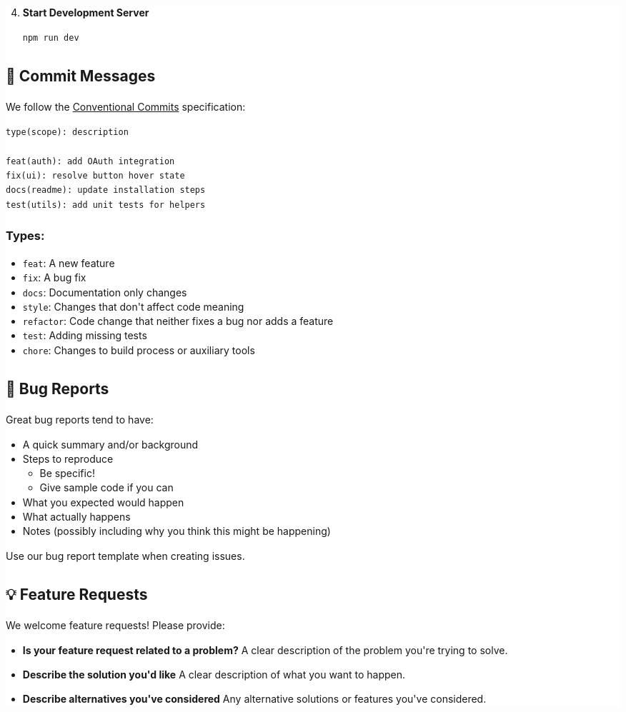4. **Start Development Server**
   ```bash
   npm run dev
   ```

## 📝 Commit Messages

We follow the [Conventional Commits](https://www.conventionalcommits.org/) specification:

```
type(scope): description

feat(auth): add OAuth integration
fix(ui): resolve button hover state
docs(readme): update installation steps
test(utils): add unit tests for helpers
```

### Types:
- `feat`: A new feature
- `fix`: A bug fix
- `docs`: Documentation only changes
- `style`: Changes that don't affect code meaning
- `refactor`: Code change that neither fixes a bug nor adds a feature
- `test`: Adding missing tests
- `chore`: Changes to build process or auxiliary tools

## 🐛 Bug Reports

Great bug reports tend to have:

- A quick summary and/or background
- Steps to reproduce
  - Be specific!
  - Give sample code if you can
- What you expected would happen
- What actually happens
- Notes (possibly including why you think this might be happening)

Use our bug report template when creating issues.

## 💡 Feature Requests

We welcome feature requests! Please provide:

- **Is your feature request related to a problem?**
  A clear description of the problem you're trying to solve.

- **Describe the solution you'd like**
  A clear description of what you want to happen.

- **Describe alternatives you've considered**
  Any alternative solutions or features you've considered.
